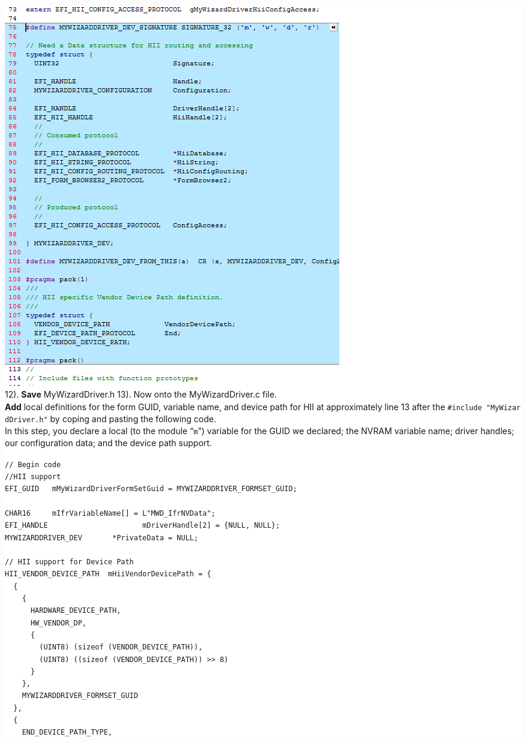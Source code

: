 ![](/media/image10.png)<br>
12).  **Save** MyWizardDriver.h 
13).  Now onto the MyWizardDriver.c file. <br> **Add** local definitions for the form GUID, variable name, and device path for HII at approximately line 13 after the `#include "MyWizardDriver.h"` by coping and pasting the following code. <br>In this step, you declare a local (to the module “`m`”) variable for the GUID we declared; the NVRAM variable name; driver handles; our configuration data; and the device path support.

```
// Begin code 
//HII support
EFI_GUID   mMyWizardDriverFormSetGuid = MYWIZARDDRIVER_FORMSET_GUID;

CHAR16     mIfrVariableName[] = L"MWD_IfrNVData";
EFI_HANDLE                      mDriverHandle[2] = {NULL, NULL};
MYWIZARDDRIVER_DEV		 *PrivateData = NULL;

// HII support for Device Path
HII_VENDOR_DEVICE_PATH  mHiiVendorDevicePath = {
  {
    {
      HARDWARE_DEVICE_PATH,
      HW_VENDOR_DP,
      {
        (UINT8) (sizeof (VENDOR_DEVICE_PATH)),
        (UINT8) ((sizeof (VENDOR_DEVICE_PATH)) >> 8)
      }
    },
    MYWIZARDDRIVER_FORMSET_GUID
  },
  {
    END_DEVICE_PATH_TYPE,
```